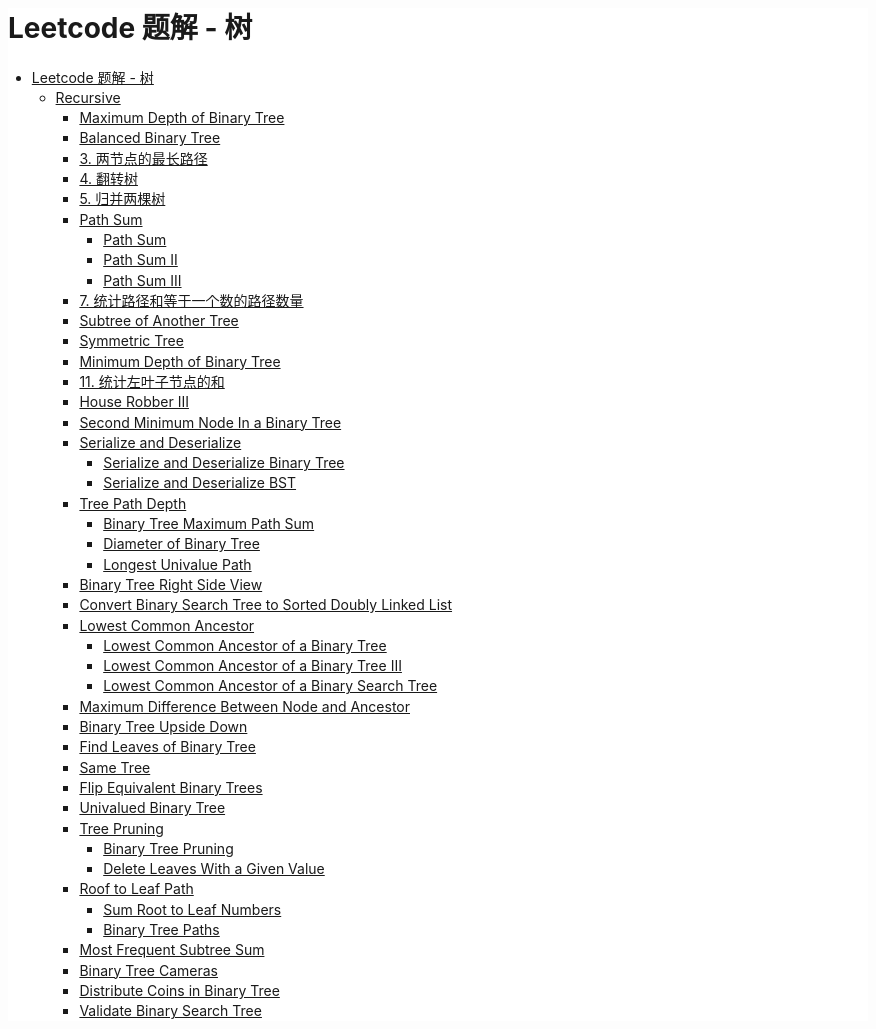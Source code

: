 # Leetcode 题解 - 树

* [Leetcode 题解 - 树](#leetcode-题解---树)
    * [Recursive](#Recursive)
        * [Maximum Depth of Binary Tree](#maximum-depth-of-binary-tree)
        * [Balanced Binary Tree](#balanced-binary-tree)
        * [3. 两节点的最长路径](#3-两节点的最长路径)
        * [4. 翻转树](#4-翻转树)
        * [5. 归并两棵树](#5-归并两棵树)
        * [Path Sum](#path-sum)
            * [Path Sum](#path-sum)
            * [Path Sum II](#path-sum-ii)
            * [Path Sum III](#path-sum-iii)
        * [7. 统计路径和等于一个数的路径数量](#7-统计路径和等于一个数的路径数量)
        * [Subtree of Another Tree](#Subtree-of-Another-Tree)
        * [Symmetric Tree](#symmetric-tree)
        * [Minimum Depth of Binary Tree](#minimum-depth-of-binary-tree)
        * [11. 统计左叶子节点的和](#11-统计左叶子节点的和)
        * [House Robber III](#house-robber-iii)
        * [Second Minimum Node In a Binary Tree](#second-minimum-node-in-a-binary-tree)
        * [Serialize and Deserialize](#Serialize-and-Deserialize)
            * [Serialize and Deserialize Binary Tree](#Serialize-and-Deserialize-Binary-Tree)
            * [Serialize and Deserialize BST](#serialize-and-deserialize-bst)
        * [Tree Path Depth](#Tree-Path-depth)
            * [Binary Tree Maximum Path Sum](#Binary-Tree-Maximum-Path-Sum)
            * [Diameter of Binary Tree](#diameter-of-binary-tree)
            * [Longest Univalue Path](#longest-univalue-path)
        * [Binary Tree Right Side View](#Binary-Tree-Right-Side-View)
        * [Convert Binary Search Tree to Sorted Doubly Linked List](#Convert-Binary-Search-Tree-to-Sorted-Doubly-Linked-List)
        * [Lowest Common Ancestor](#lowest-common-ancestor)
            * [Lowest Common Ancestor of a Binary Tree](#lowest-common-ancestor-of-a-binary-tree)
            * [Lowest Common Ancestor of a Binary Tree III](#lowest-common-ancestor-of-a-binary-tree-iii)
            * [Lowest Common Ancestor of a Binary Search Tree](#lowest-common-ancestor-of-a-binary-search-tree)
        * [Maximum Difference Between Node and Ancestor](#maximum-difference-between-node-and-ancestor)
        * [Binary Tree Upside Down](#binary-tree-upside-down)
        * [Find Leaves of Binary Tree](#find-leaves-of-binary-tree)
        * [Same Tree](#same-tree)
        * [Flip Equivalent Binary Trees](#flip-equivalent-binary-trees)
        * [Univalued Binary Tree](#univalued-binary-tree)
        * [Tree Pruning](#tree-pruning)
            * [Binary Tree Pruning](#binary-tree-pruning)
            * [Delete Leaves With a Given Value](#delete-leaves-with-a-given-value)
        * [Roof to Leaf Path](#roof-to-leaf-path)
            * [Sum Root to Leaf Numbers](#sum-root-to-leaf-numbers)
            * [Binary Tree Paths](#binary-tree-paths)
        * [Most Frequent Subtree Sum](#most-frequent-subtree-sum)
        * [Binary Tree Cameras](#binary-tree-cameras)
        * [Distribute Coins in Binary Tree](#distribute-coins-in-binary-tree)
        * [Validate Binary Search Tree](#validate-binary-search-tree)
